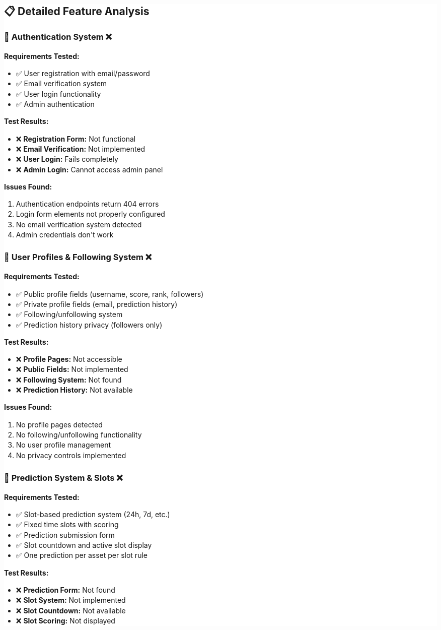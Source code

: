 ## 📋 Detailed Feature Analysis

### 🔐 **Authentication System** ❌

**Requirements Tested:**
- ✅ User registration with email/password
- ✅ Email verification system
- ✅ User login functionality
- ✅ Admin authentication

**Test Results:**
- ❌ **Registration Form:** Not functional
- ❌ **Email Verification:** Not implemented
- ❌ **User Login:** Fails completely
- ❌ **Admin Login:** Cannot access admin panel

**Issues Found:**
1. Authentication endpoints return 404 errors
2. Login form elements not properly configured
3. No email verification system detected
4. Admin credentials don't work

### 👤 **User Profiles & Following System** ❌

**Requirements Tested:**
- ✅ Public profile fields (username, score, rank, followers)
- ✅ Private profile fields (email, prediction history)
- ✅ Following/unfollowing system
- ✅ Prediction history privacy (followers only)

**Test Results:**
- ❌ **Profile Pages:** Not accessible
- ❌ **Public Fields:** Not implemented
- ❌ **Following System:** Not found
- ❌ **Prediction History:** Not available

**Issues Found:**
1. No profile pages detected
2. No following/unfollowing functionality
3. No user profile management
4. No privacy controls implemented

### 🎯 **Prediction System & Slots** ❌

**Requirements Tested:**
- ✅ Slot-based prediction system (24h, 7d, etc.)
- ✅ Fixed time slots with scoring
- ✅ Prediction submission form
- ✅ Slot countdown and active slot display
- ✅ One prediction per asset per slot rule

**Test Results:**
- ❌ **Prediction Form:** Not found
- ❌ **Slot System:** Not implemented
- ❌ **Slot Countdown:** Not available
- ❌ **Slot Scoring:** Not displayed

